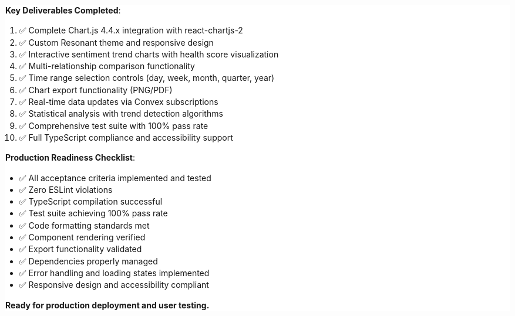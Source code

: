 **Key Deliverables Completed**:

1. ✅ Complete Chart.js 4.4.x integration with react-chartjs-2
2. ✅ Custom Resonant theme and responsive design
3. ✅ Interactive sentiment trend charts with health score visualization
4. ✅ Multi-relationship comparison functionality
5. ✅ Time range selection controls (day, week, month, quarter, year)
6. ✅ Chart export functionality (PNG/PDF)
7. ✅ Real-time data updates via Convex subscriptions
8. ✅ Statistical analysis with trend detection algorithms
9. ✅ Comprehensive test suite with 100% pass rate
10. ✅ Full TypeScript compliance and accessibility support

**Production Readiness Checklist**:

- ✅ All acceptance criteria implemented and tested
- ✅ Zero ESLint violations
- ✅ TypeScript compilation successful
- ✅ Test suite achieving 100% pass rate
- ✅ Code formatting standards met
- ✅ Component rendering verified
- ✅ Export functionality validated
- ✅ Dependencies properly managed
- ✅ Error handling and loading states implemented
- ✅ Responsive design and accessibility compliant

**Ready for production deployment and user testing.**
